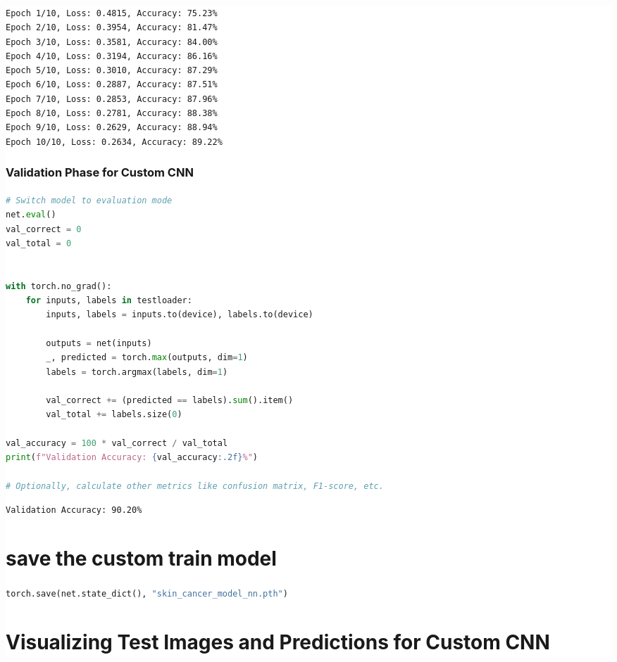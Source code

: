     Epoch 1/10, Loss: 0.4815, Accuracy: 75.23%
    Epoch 2/10, Loss: 0.3954, Accuracy: 81.47%
    Epoch 3/10, Loss: 0.3581, Accuracy: 84.00%
    Epoch 4/10, Loss: 0.3194, Accuracy: 86.16%
    Epoch 5/10, Loss: 0.3010, Accuracy: 87.29%
    Epoch 6/10, Loss: 0.2887, Accuracy: 87.51%
    Epoch 7/10, Loss: 0.2853, Accuracy: 87.96%
    Epoch 8/10, Loss: 0.2781, Accuracy: 88.38%
    Epoch 9/10, Loss: 0.2629, Accuracy: 88.94%
    Epoch 10/10, Loss: 0.2634, Accuracy: 89.22%
    

### **Validation Phase for Custom CNN**


```python
# Switch model to evaluation mode
net.eval()
val_correct = 0
val_total = 0


with torch.no_grad():
    for inputs, labels in testloader:
        inputs, labels = inputs.to(device), labels.to(device)

        outputs = net(inputs)
        _, predicted = torch.max(outputs, dim=1)
        labels = torch.argmax(labels, dim=1)
        
        val_correct += (predicted == labels).sum().item()
        val_total += labels.size(0)

val_accuracy = 100 * val_correct / val_total
print(f"Validation Accuracy: {val_accuracy:.2f}%")

# Optionally, calculate other metrics like confusion matrix, F1-score, etc.

```

    Validation Accuracy: 90.20%
    

# save the custom train model


```python
torch.save(net.state_dict(), "skin_cancer_model_nn.pth")

```

# Visualizing Test Images and Predictions for Custom CNN

